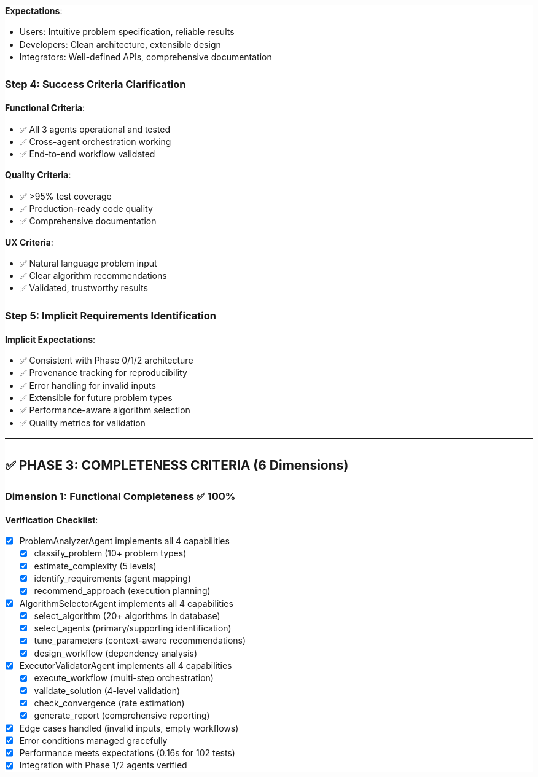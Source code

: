 **Expectations**:
- Users: Intuitive problem specification, reliable results
- Developers: Clean architecture, extensible design
- Integrators: Well-defined APIs, comprehensive documentation

### Step 4: Success Criteria Clarification

**Functional Criteria**:
- ✅ All 3 agents operational and tested
- ✅ Cross-agent orchestration working
- ✅ End-to-end workflow validated

**Quality Criteria**:
- ✅ >95% test coverage
- ✅ Production-ready code quality
- ✅ Comprehensive documentation

**UX Criteria**:
- ✅ Natural language problem input
- ✅ Clear algorithm recommendations
- ✅ Validated, trustworthy results

### Step 5: Implicit Requirements Identification

**Implicit Expectations**:
- ✅ Consistent with Phase 0/1/2 architecture
- ✅ Provenance tracking for reproducibility
- ✅ Error handling for invalid inputs
- ✅ Extensible for future problem types
- ✅ Performance-aware algorithm selection
- ✅ Quality metrics for validation

---

## ✅ PHASE 3: COMPLETENESS CRITERIA (6 Dimensions)

### Dimension 1: Functional Completeness ✅ 100%

**Verification Checklist**:
- [x] ProblemAnalyzerAgent implements all 4 capabilities
  - [x] classify_problem (10+ problem types)
  - [x] estimate_complexity (5 levels)
  - [x] identify_requirements (agent mapping)
  - [x] recommend_approach (execution planning)
- [x] AlgorithmSelectorAgent implements all 4 capabilities
  - [x] select_algorithm (20+ algorithms in database)
  - [x] select_agents (primary/supporting identification)
  - [x] tune_parameters (context-aware recommendations)
  - [x] design_workflow (dependency analysis)
- [x] ExecutorValidatorAgent implements all 4 capabilities
  - [x] execute_workflow (multi-step orchestration)
  - [x] validate_solution (4-level validation)
  - [x] check_convergence (rate estimation)
  - [x] generate_report (comprehensive reporting)
- [x] Edge cases handled (invalid inputs, empty workflows)
- [x] Error conditions managed gracefully
- [x] Performance meets expectations (0.16s for 102 tests)
- [x] Integration with Phase 1/2 agents verified
